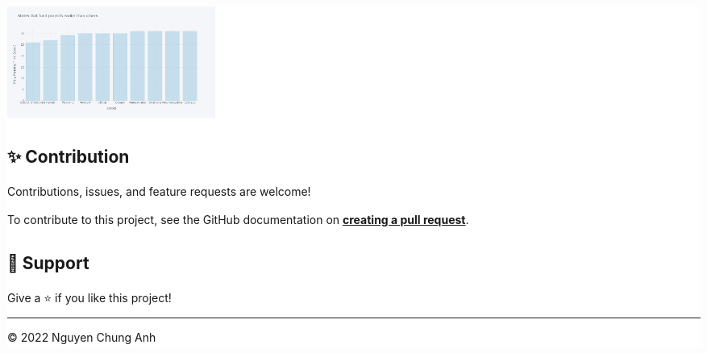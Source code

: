 <img src="IMG/late.png" width="30%">


## ✨ Contribution

Contributions, issues, and feature requests are welcome!

To contribute to this project, see the GitHub documentation on **[creating a pull request](https://help.github.com/en/github/collaborating-with-issues-and-pull-requests/creating-a-pull-request)**.

## 👏 Support

Give a ⭐️ if you like this project!
___________________________________

<p>&copy; 2022 Nguyen Chung Anh</p>

